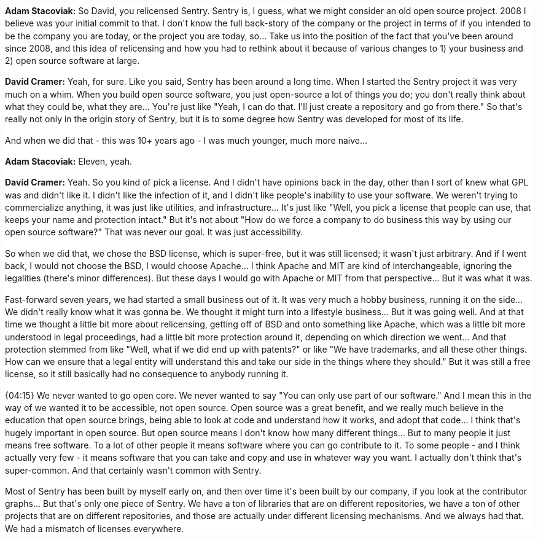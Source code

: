 **Adam Stacoviak:** So David, you relicensed Sentry. Sentry is, I guess, what we might consider an old open source project. 2008 I believe was your initial commit to that. I don't know the full back-story of the company or the project in terms of if you intended to be the company you are today, or the project you are today, so... Take us into the position of the fact that you've been around since 2008, and this idea of relicensing and how you had to rethink about it because of various changes to 1) your business and 2) open source software at large.

**David Cramer:** Yeah, for sure. Like you said, Sentry has been around a long time. When I started the Sentry project it was very much on a whim. When you build open source software, you just open-source a lot of things you do; you don't really think about what they could be, what they are... You're just like "Yeah, I can do that. I'll just create a repository and go from there." So that's really not only in the origin story of Sentry, but it is to some degree how Sentry was developed for most of its life.

And when we did that - this was 10+ years ago - I was much younger, much more naive...

**Adam Stacoviak:** Eleven, yeah.

**David Cramer:** Yeah. So you kind of pick a license. And I didn't have opinions back in the day, other than I sort of knew what GPL was and didn't like it. I didn't like the infection of it, and I didn't like people's inability to use your software. We weren't trying to commercialize anything, it was just like utilities, and infrastructure... It's just like "Well, you pick a license that people can use, that keeps your name and protection intact." But it's not about "How do we force a company to do business this way by using our open source software?" That was never our goal. It was just accessibility.

So when we did that, we chose the BSD license, which is super-free, but it was still licensed; it wasn't just arbitrary. And if I went back, I would not choose the BSD, I would choose Apache... I think Apache and MIT are kind of interchangeable, ignoring the legalities (there's minor differences). But these days I would go with Apache or MIT from that perspective... But it was what it was.

Fast-forward seven years, we had started a small business out of it. It was very much a hobby business, running it on the side... We didn't really know what it was gonna be. We thought it might turn into a lifestyle business... But it was going well. And at that time we thought a little bit more about relicensing, getting off of BSD and onto something like Apache, which was a little bit more understood in legal proceedings, had a little bit more protection around it, depending on which direction we went... And that protection stemmed from like "Well, what if we did end up with patents?" or like "We have trademarks, and all these other things. How can we ensure that a legal entity will understand this and take our side in the things where they should." But it was still a free license, so it still basically had no consequence to anybody running it.

\{04:15\} We never wanted to go open core. We never wanted to say "You can only use part of our software." And I mean this in the way of we wanted it to be accessible, not open source. Open source was a great benefit, and we really much believe in the education that open source brings, being able to look at code and understand how it works, and adopt that code... I think that's hugely important in open source. But open source means I don't know how many different things... But to many people it just means free software. To a lot of other people it means software where you can go contribute to it. To some people - and I think actually very few - it means software that you can take and copy and use in whatever way you want. I actually don't think that's super-common. And that certainly wasn't common with Sentry.

Most of Sentry has been built by myself early on, and then over time it's been built by our company, if you look at the contributor graphs... But that's only one piece of Sentry. We have a ton of libraries that are on different repositories, we have a ton of other projects that are on different repositories, and those are actually under different licensing mechanisms. And we always had that. We had a mismatch of licenses everywhere.
